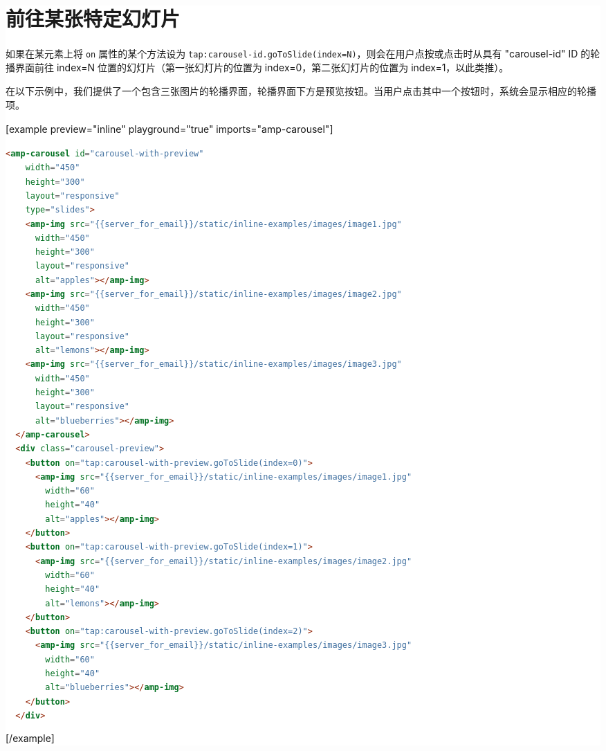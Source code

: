 # 前往某张特定幻灯片 <a name="advancing-to-a-specific-slide"></a>

如果在某元素上将 `on` 属性的某个方法设为 `tap:carousel-id.goToSlide(index=N)`，则会在用户点按或点击时从具有 "carousel-id" ID 的轮播界面前往 index=N 位置的幻灯片（第一张幻灯片的位置为 index=0，第二张幻灯片的位置为 index=1，以此类推）。

在以下示例中，我们提供了一个包含三张图片的轮播界面，轮播界面下方是预览按钮。当用户点击其中一个按钮时，系统会显示相应的轮播项。

[example preview="inline" playground="true" imports="amp-carousel"]
```html
<amp-carousel id="carousel-with-preview"
    width="450"
    height="300"
    layout="responsive"
    type="slides">
    <amp-img src="{{server_for_email}}/static/inline-examples/images/image1.jpg"
      width="450"
      height="300"
      layout="responsive"
      alt="apples"></amp-img>
    <amp-img src="{{server_for_email}}/static/inline-examples/images/image2.jpg"
      width="450"
      height="300"
      layout="responsive"
      alt="lemons"></amp-img>
    <amp-img src="{{server_for_email}}/static/inline-examples/images/image3.jpg"
      width="450"
      height="300"
      layout="responsive"
      alt="blueberries"></amp-img>
  </amp-carousel>
  <div class="carousel-preview">
    <button on="tap:carousel-with-preview.goToSlide(index=0)">
      <amp-img src="{{server_for_email}}/static/inline-examples/images/image1.jpg"
        width="60"
        height="40"
        alt="apples"></amp-img>
    </button>
    <button on="tap:carousel-with-preview.goToSlide(index=1)">
      <amp-img src="{{server_for_email}}/static/inline-examples/images/image2.jpg"
        width="60"
        height="40"
        alt="lemons"></amp-img>
    </button>
    <button on="tap:carousel-with-preview.goToSlide(index=2)">
      <amp-img src="{{server_for_email}}/static/inline-examples/images/image3.jpg"
        width="60"
        height="40"
        alt="blueberries"></amp-img>
    </button>
  </div>
```
[/example]
